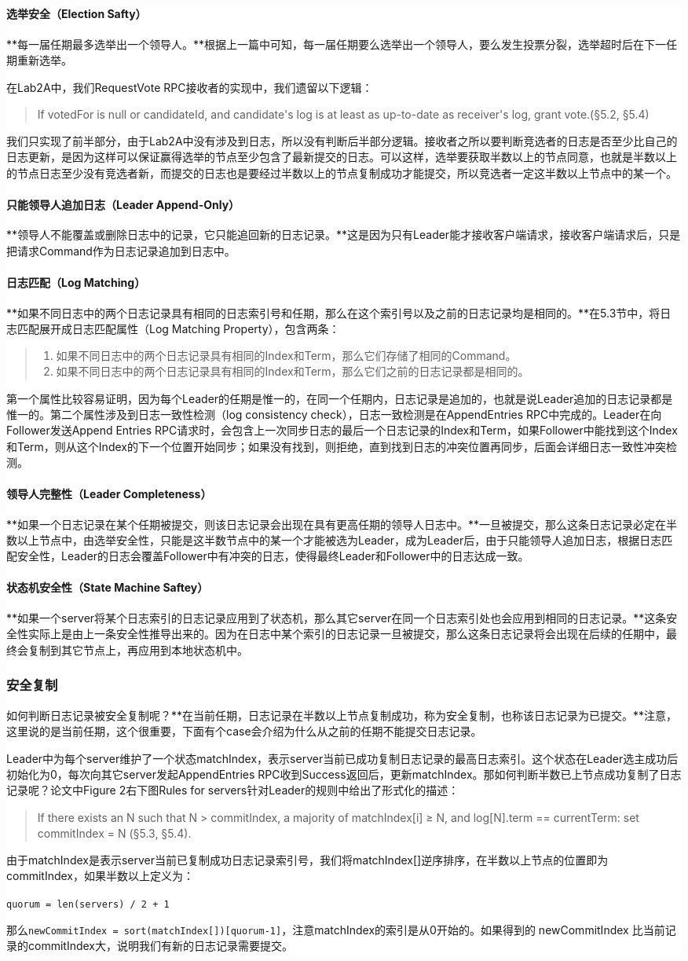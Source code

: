 #### 选举安全（Election Safty）

**每一届任期最多选举出一个领导人。**根据上一篇中可知，每一届任期要么选举出一个领导人，要么发生投票分裂，选举超时后在下一任期重新选举。

在Lab2A中，我们RequestVote RPC接收者的实现中，我们遗留以下逻辑：

> If votedFor is null or candidateId, and candidate's log is at least as up-to-date as receiver's log, grant vote.(§5.2, §5.4)

我们只实现了前半部分，由于Lab2A中没有涉及到日志，所以没有判断后半部分逻辑。接收者之所以要判断竞选者的日志是否至少比自己的日志更新，是因为这样可以保证赢得选举的节点至少包含了最新提交的日志。可以这样，选举要获取半数以上的节点同意，也就是半数以上的节点日志至少没有竞选者新，而提交的日志也是要经过半数以上的节点复制成功才能提交，所以竞选者一定这半数以上节点中的某一个。

#### 只能领导人追加日志（Leader Append-Only）

**领导人不能覆盖或删除日志中的记录，它只能追回新的日志记录。**这是因为只有Leader能才接收客户端请求，接收客户端请求后，只是把请求Command作为日志记录追加到日志中。

#### 日志匹配（Log Matching）

**如果不同日志中的两个日志记录具有相同的日志索引号和任期，那么在这个索引号以及之前的日志记录均是相同的。**在5.3节中，将日志匹配展开成日志匹配属性（Log Matching Property），包含两条：

> 1. 如果不同日志中的两个日志记录具有相同的Index和Term，那么它们存储了相同的Command。
> 2. 如果不同日志中的两个日志记录具有相同的Index和Term，那么它们之前的日志记录都是相同的。

第一个属性比较容易证明，因为每个Leader的任期是惟一的，在同一个任期内，日志记录是追加的，也就是说Leader追加的日志记录都是惟一的。第二个属性涉及到日志一致性检测（log consistency check），日志一致检测是在AppendEntries RPC中完成的。Leader在向Follower发送Append Entries RPC请求时，会包含上一次同步日志的最后一个日志记录的Index和Term，如果Follower中能找到这个Index和Term，则从这个Index的下一个位置开始同步；如果没有找到，则拒绝，直到找到日志的冲突位置再同步，后面会详细日志一致性冲突检测。

#### 领导人完整性（Leader Completeness）

**如果一个日志记录在某个任期被提交，则该日志记录会出现在具有更高任期的领导人日志中。**一旦被提交，那么这条日志记录必定在半数以上节点中，由选举安全性，只能是这半数节点中的某一个才能被选为Leader，成为Leader后，由于只能领导人追加日志，根据日志匹配安全性，Leader的日志会覆盖Follower中有冲突的日志，使得最终Leader和Follower中的日志达成一致。

#### 状态机安全性（State Machine Saftey）

**如果一个server将某个日志索引的日志记录应用到了状态机，那么其它server在同一个日志索引处也会应用到相同的日志记录。**这条安全性实际上是由上一条安全性推导出来的。因为在日志中某个索引的日志记录一旦被提交，那么这条日志记录将会出现在后续的任期中，最终会复制到其它节点上，再应用到本地状态机中。

### 安全复制

如何判断日志记录被安全复制呢？**在当前任期，日志记录在半数以上节点复制成功，称为安全复制，也称该日志记录为已提交。**注意，这里说的是当前任期，这个很重要，下面有个case会介绍为什么从之前的任期不能提交日志记录。

Leader中为每个server维护了一个状态matchIndex，表示server当前已成功复制日志记录的最高日志索引。这个状态在Leader选主成功后初始化为0，每次向其它server发起AppendEntries RPC收到Success返回后，更新matchIndex。那如何判断半数已上节点成功复制了日志记录呢？论文中Figure 2右下图Rules for servers针对Leader的规则中给出了形式化的描述：

> If there exists an N such that N > commitIndex, a majority
of matchIndex[i] ≥ N, and log[N].term == currentTerm: set commitIndex = N (§5.3, §5.4).

由于matchIndex是表示server当前已复制成功日志记录索引号，我们将matchIndex[]逆序排序，在半数以上节点的位置即为commitIndex，如果半数以上定义为：

```plaintext
quorum = len(servers) / 2 + 1
```

那么`newCommitIndex = sort(matchIndex[])[quorum-1]`，注意matchIndex的索引是从0开始的。如果得到的 newCommitIndex 比当前记录的commitIndex大，说明我们有新的日志记录需要提交。
